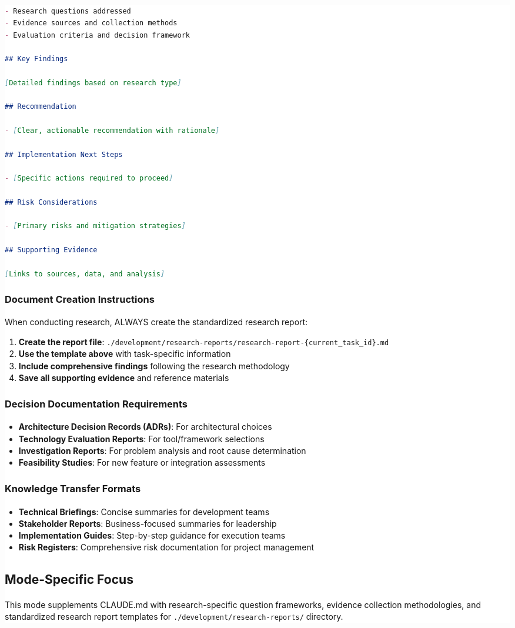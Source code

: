 ```markdown
- Research questions addressed
- Evidence sources and collection methods
- Evaluation criteria and decision framework

## Key Findings

[Detailed findings based on research type]

## Recommendation

- [Clear, actionable recommendation with rationale]

## Implementation Next Steps

- [Specific actions required to proceed]

## Risk Considerations

- [Primary risks and mitigation strategies]

## Supporting Evidence

[Links to sources, data, and analysis]
```

### Document Creation Instructions

When conducting research, ALWAYS create the standardized research report:

1. **Create the report file**: `./development/research-reports/research-report-{current_task_id}.md`
2. **Use the template above** with task-specific information
3. **Include comprehensive findings** following the research methodology
4. **Save all supporting evidence** and reference materials

### Decision Documentation Requirements

- **Architecture Decision Records (ADRs)**: For architectural choices
- **Technology Evaluation Reports**: For tool/framework selections
- **Investigation Reports**: For problem analysis and root cause determination
- **Feasibility Studies**: For new feature or integration assessments

### Knowledge Transfer Formats

- **Technical Briefings**: Concise summaries for development teams
- **Stakeholder Reports**: Business-focused summaries for leadership
- **Implementation Guides**: Step-by-step guidance for execution teams
- **Risk Registers**: Comprehensive risk documentation for project management

## Mode-Specific Focus

This mode supplements CLAUDE.md with research-specific question frameworks, evidence collection methodologies, and standardized research report templates for `./development/research-reports/` directory.
